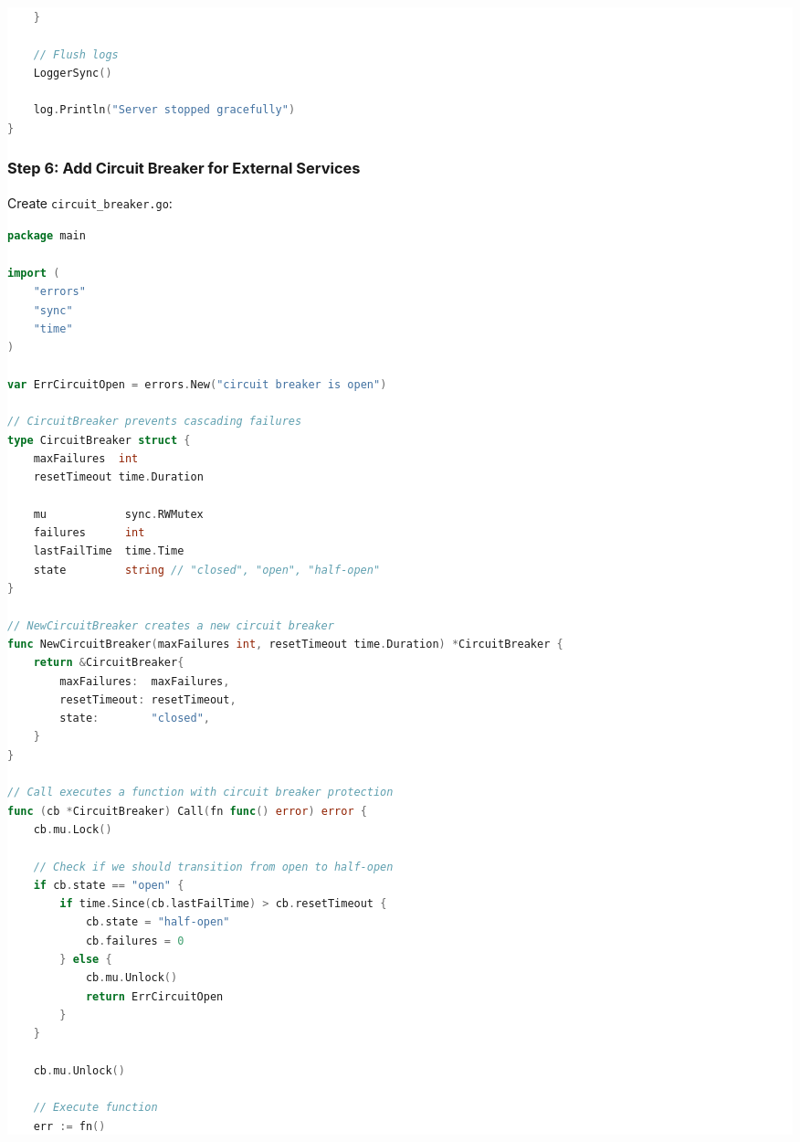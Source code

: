 ```go
	}

	// Flush logs
	LoggerSync()

	log.Println("Server stopped gracefully")
}
```

### Step 6: Add Circuit Breaker for External Services

Create `circuit_breaker.go`:

```go
package main

import (
	"errors"
	"sync"
	"time"
)

var ErrCircuitOpen = errors.New("circuit breaker is open")

// CircuitBreaker prevents cascading failures
type CircuitBreaker struct {
	maxFailures  int
	resetTimeout time.Duration

	mu            sync.RWMutex
	failures      int
	lastFailTime  time.Time
	state         string // "closed", "open", "half-open"
}

// NewCircuitBreaker creates a new circuit breaker
func NewCircuitBreaker(maxFailures int, resetTimeout time.Duration) *CircuitBreaker {
	return &CircuitBreaker{
		maxFailures:  maxFailures,
		resetTimeout: resetTimeout,
		state:        "closed",
	}
}

// Call executes a function with circuit breaker protection
func (cb *CircuitBreaker) Call(fn func() error) error {
	cb.mu.Lock()

	// Check if we should transition from open to half-open
	if cb.state == "open" {
		if time.Since(cb.lastFailTime) > cb.resetTimeout {
			cb.state = "half-open"
			cb.failures = 0
		} else {
			cb.mu.Unlock()
			return ErrCircuitOpen
		}
	}

	cb.mu.Unlock()

	// Execute function
	err := fn()

```